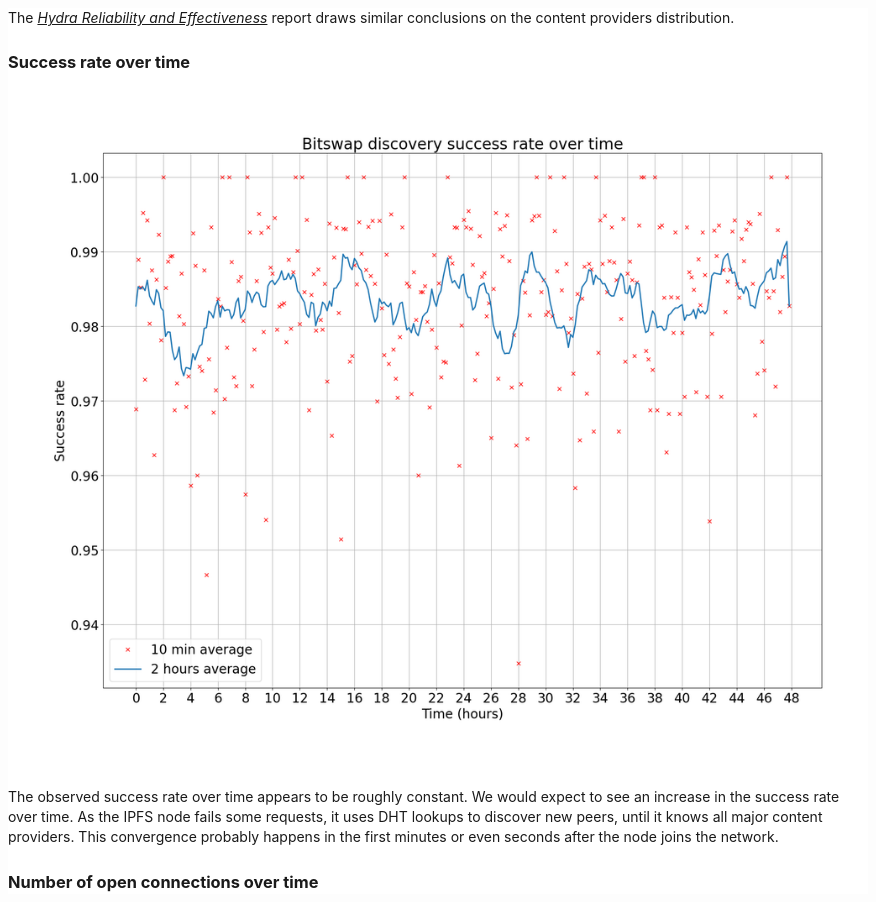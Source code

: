 The [_Hydra Reliability and Effectiveness_](https://pl-strflt.notion.site/Final-Report-Hydra-Reliability-and-Effectiveness-af96be1449f949ef953c81d2bec10c1a#5dc9ee14e1394b49b5c811742614d118) report draws similar conclusions on the content providers distribution.

### Success rate over time

![success-rate-over-time-experiment_20221205.png](../implementations/rfm16-bitswap-discovery-effectiveness/plots/success-rate-over-time-experiment_20221205.png)

The observed success rate over time appears to be roughly constant. We would expect to see an increase in the success rate over time. As the IPFS node fails some requests, it uses DHT lookups to discover new peers, until it knows all major content providers. This convergence probably happens in the first minutes or even seconds after the node joins the network.

### Number of open connections over time
